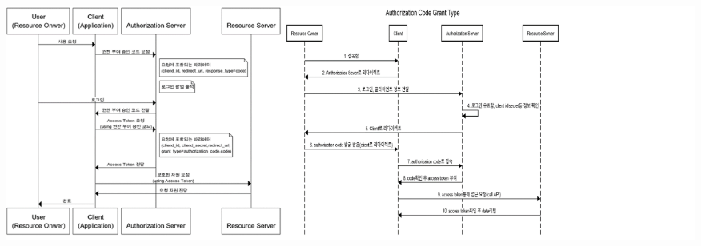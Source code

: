 <img src="images/authorization_code_grant1.png" width="40%" height="40%"/> <img src="images/authorization_code_grant2.png" width="40%" height="40%"/>